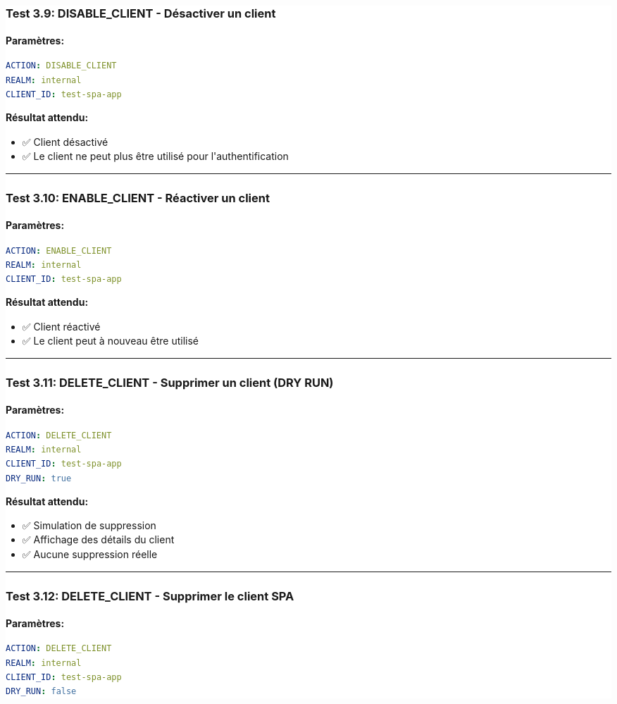 
### Test 3.9: DISABLE_CLIENT - Désactiver un client

**Paramètres:**
```yaml
ACTION: DISABLE_CLIENT
REALM: internal
CLIENT_ID: test-spa-app
```

**Résultat attendu:**
- ✅ Client désactivé
- ✅ Le client ne peut plus être utilisé pour l'authentification

---

### Test 3.10: ENABLE_CLIENT - Réactiver un client

**Paramètres:**
```yaml
ACTION: ENABLE_CLIENT
REALM: internal
CLIENT_ID: test-spa-app
```

**Résultat attendu:**
- ✅ Client réactivé
- ✅ Le client peut à nouveau être utilisé

---

### Test 3.11: DELETE_CLIENT - Supprimer un client (DRY RUN)

**Paramètres:**
```yaml
ACTION: DELETE_CLIENT
REALM: internal
CLIENT_ID: test-spa-app
DRY_RUN: true
```

**Résultat attendu:**
- ✅ Simulation de suppression
- ✅ Affichage des détails du client
- ✅ Aucune suppression réelle

---

### Test 3.12: DELETE_CLIENT - Supprimer le client SPA

**Paramètres:**
```yaml
ACTION: DELETE_CLIENT
REALM: internal
CLIENT_ID: test-spa-app
DRY_RUN: false
```
